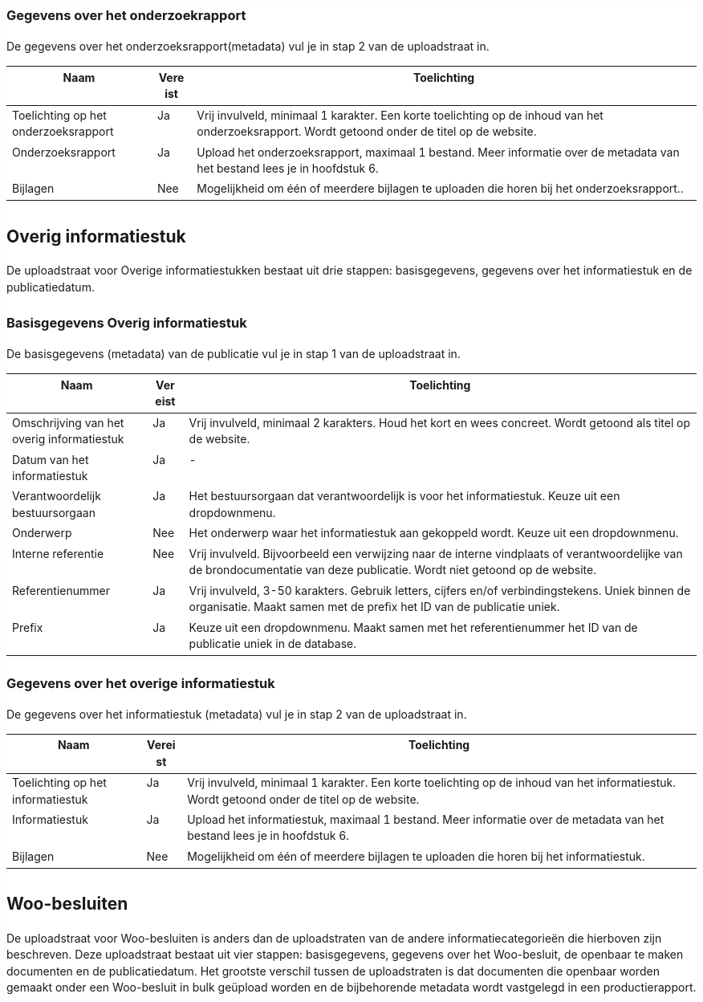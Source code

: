 ### Gegevens over het onderzoekrapport

De gegevens over het onderzoeksrapport(metadata) vul je in stap 2 van de uploadstraat in.

| Naam                                 | Vereist | Toelichting                                                                                                                                    |
| ------------------------------------ | ------- | ---------------------------------------------------------------------------------------------------------------------------------------------- |
| Toelichting op het onderzoeksrapport | Ja      | Vrij invulveld, minimaal 1 karakter. Een korte toelichting op de inhoud van het onderzoeksrapport. Wordt getoond onder de titel op de website. |
| Onderzoeksrapport                    | Ja      | Upload het onderzoeksrapport, maximaal 1 bestand. Meer informatie over de metadata van het bestand lees je in hoofdstuk 6.                     |
| Bijlagen                             | Nee     | Mogelijkheid om één of meerdere bijlagen te uploaden die horen bij het onderzoeksrapport..                                                     |

## Overig informatiestuk

De uploadstraat voor Overige informatiestukken bestaat uit drie stappen: basisgegevens, gegevens over het informatiestuk en de publicatiedatum.

### Basisgegevens Overig informatiestuk

De basisgegevens (metadata) van de publicatie vul je in stap 1 van de uploadstraat in.

| Naam                                       | Vereist | Toelichting                                                                                                                                                                |
|--------------------------------------------|---------|----------------------------------------------------------------------------------------------------------------------------------------------------------------------------|
| Omschrijving van het overig informatiestuk | Ja      | Vrij invulveld, minimaal 2 karakters. Houd het kort en wees concreet. Wordt getoond als titel op de website.                                                               |
| Datum van het informatiestuk               | Ja      | -                                                                                                                                                                          |
| Verantwoordelijk bestuursorgaan            | Ja      | Het bestuursorgaan dat verantwoordelijk is voor het informatiestuk. Keuze uit een dropdownmenu.                                                                            |
| Onderwerp                                  | Nee     | Het onderwerp waar het informatiestuk aan gekoppeld wordt. Keuze uit een dropdownmenu.                                                                                     |
| Interne referentie                         | Nee     | Vrij invulveld. Bijvoorbeeld een verwijzing naar de interne vindplaats of verantwoordelijke van de brondocumentatie van deze publicatie. Wordt niet getoond op de website. |
| Referentienummer                           | Ja      | Vrij invulveld, 3-50 karakters. Gebruik letters, cijfers en/of verbindingstekens. Uniek binnen de organisatie. Maakt samen met de prefix het ID van de publicatie uniek.   |
| Prefix                                     | Ja      | Keuze uit een dropdownmenu. Maakt samen met het referentienummer het ID van de publicatie uniek in de database.                                                            |

### Gegevens over het overige informatiestuk

De gegevens over het informatiestuk (metadata) vul je in stap 2 van de uploadstraat in.

| Naam                              | Vereist | Toelichting                                                                                                                                 |
|-----------------------------------|---------|---------------------------------------------------------------------------------------------------------------------------------------------|
| Toelichting op het informatiestuk | Ja      | Vrij invulveld, minimaal 1 karakter. Een korte toelichting op de inhoud van het informatiestuk. Wordt getoond onder de titel op de website. |
| Informatiestuk                    | Ja      | Upload het informatiestuk, maximaal 1 bestand. Meer informatie over de metadata van het bestand lees je in hoofdstuk 6.                     |
| Bijlagen                          | Nee     | Mogelijkheid om één of meerdere bijlagen te uploaden die horen bij het informatiestuk.                                                      |

## Woo-besluiten

De uploadstraat voor Woo-besluiten is anders dan de uploadstraten van de andere informatiecategorieën die hierboven zijn beschreven.
Deze uploadstraat bestaat uit vier stappen: basisgegevens, gegevens over het Woo-besluit, de openbaar te maken documenten en de
publicatiedatum. Het grootste verschil tussen de uploadstraten is dat documenten die openbaar worden gemaakt onder een Woo-besluit
in bulk geüpload worden en de bijbehorende metadata wordt vastgelegd in een productierapport.
